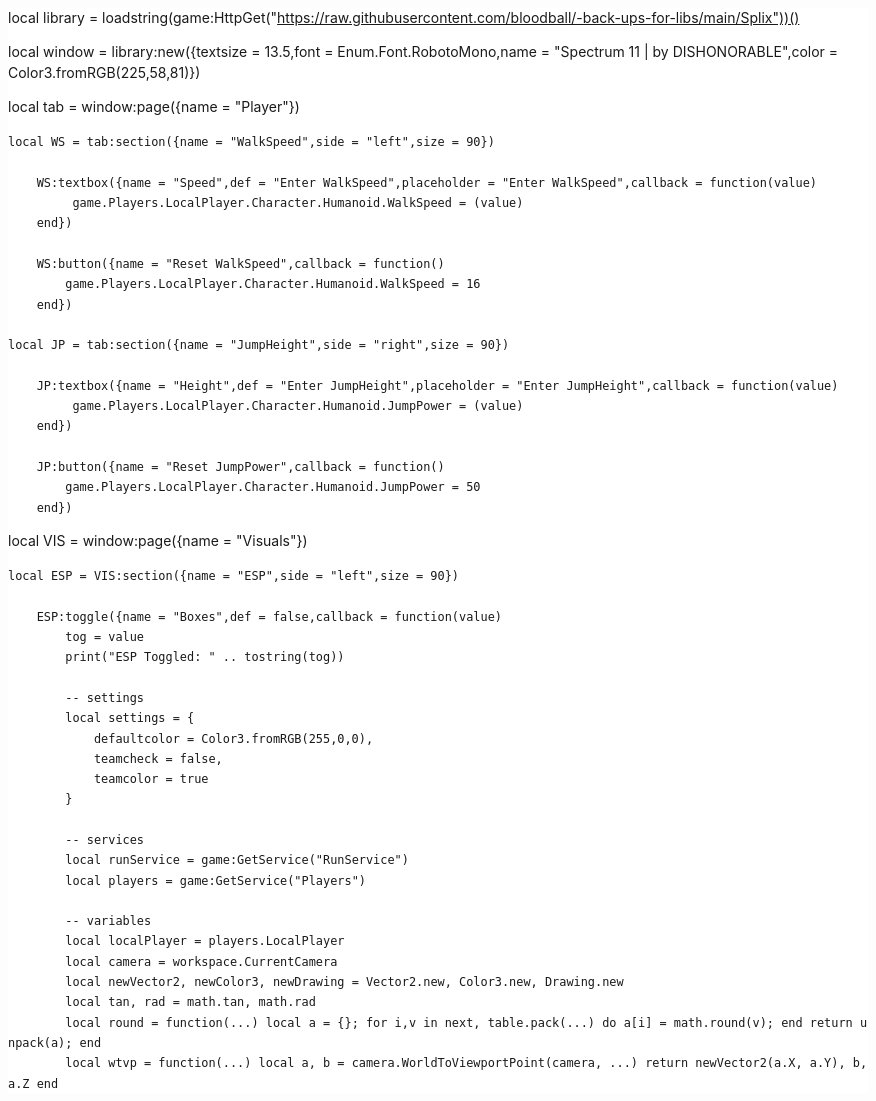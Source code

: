 local library = loadstring(game:HttpGet("https://raw.githubusercontent.com/bloodball/-back-ups-for-libs/main/Splix"))()

local window = library:new({textsize = 13.5,font = Enum.Font.RobotoMono,name = "Spectrum 11 | by DISHONORABLE",color = Color3.fromRGB(225,58,81)})

local tab = window:page({name = "Player"})

	local WS = tab:section({name = "WalkSpeed",side = "left",size = 90})

		WS:textbox({name = "Speed",def = "Enter WalkSpeed",placeholder = "Enter WalkSpeed",callback = function(value)
  			 game.Players.LocalPlayer.Character.Humanoid.WalkSpeed = (value)
		end})

		WS:button({name = "Reset WalkSpeed",callback = function()
   			game.Players.LocalPlayer.Character.Humanoid.WalkSpeed = 16
		end})

	local JP = tab:section({name = "JumpHeight",side = "right",size = 90})

		JP:textbox({name = "Height",def = "Enter JumpHeight",placeholder = "Enter JumpHeight",callback = function(value)
  			 game.Players.LocalPlayer.Character.Humanoid.JumpPower = (value)
		end})

		JP:button({name = "Reset JumpPower",callback = function()
   			game.Players.LocalPlayer.Character.Humanoid.JumpPower = 50
		end})

local VIS = window:page({name = "Visuals"})

	local ESP = VIS:section({name = "ESP",side = "left",size = 90})

		ESP:toggle({name = "Boxes",def = false,callback = function(value)
			tog = value
			print("ESP Toggled: " .. tostring(tog))
	
			-- settings
			local settings = {
				defaultcolor = Color3.fromRGB(255,0,0),
				teamcheck = false,
				teamcolor = true
			}
	
			-- services
			local runService = game:GetService("RunService")
			local players = game:GetService("Players")
	
			-- variables
			local localPlayer = players.LocalPlayer
			local camera = workspace.CurrentCamera
			local newVector2, newColor3, newDrawing = Vector2.new, Color3.new, Drawing.new
			local tan, rad = math.tan, math.rad
			local round = function(...) local a = {}; for i,v in next, table.pack(...) do a[i] = math.round(v); end return unpack(a); end
			local wtvp = function(...) local a, b = camera.WorldToViewportPoint(camera, ...) return newVector2(a.X, a.Y), b, a.Z end
	